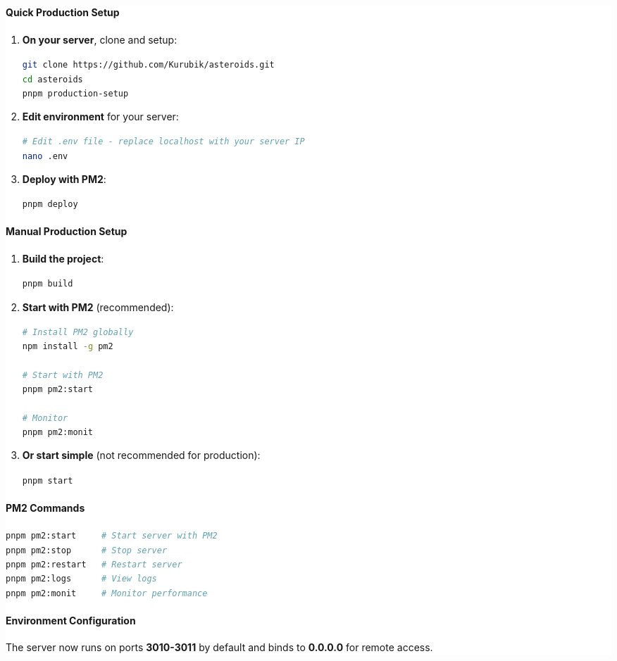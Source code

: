#### Quick Production Setup

1. **On your server**, clone and setup:
   ```bash
   git clone https://github.com/Kurubik/asteroids.git
   cd asteroids
   pnpm production-setup
   ```

2. **Edit environment** for your server:
   ```bash
   # Edit .env file - replace localhost with your server IP
   nano .env
   ```

3. **Deploy with PM2**:
   ```bash
   pnpm deploy
   ```

#### Manual Production Setup

1. **Build the project**:
   ```bash
   pnpm build
   ```

2. **Start with PM2** (recommended):
   ```bash
   # Install PM2 globally
   npm install -g pm2
   
   # Start with PM2
   pnpm pm2:start
   
   # Monitor
   pnpm pm2:monit
   ```

3. **Or start simple** (not recommended for production):
   ```bash
   pnpm start
   ```

#### PM2 Commands

```bash
pnpm pm2:start     # Start server with PM2
pnpm pm2:stop      # Stop server
pnpm pm2:restart   # Restart server
pnpm pm2:logs      # View logs
pnpm pm2:monit     # Monitor performance
```

#### Environment Configuration

The server now runs on ports **3010-3011** by default and binds to **0.0.0.0** for remote access.
